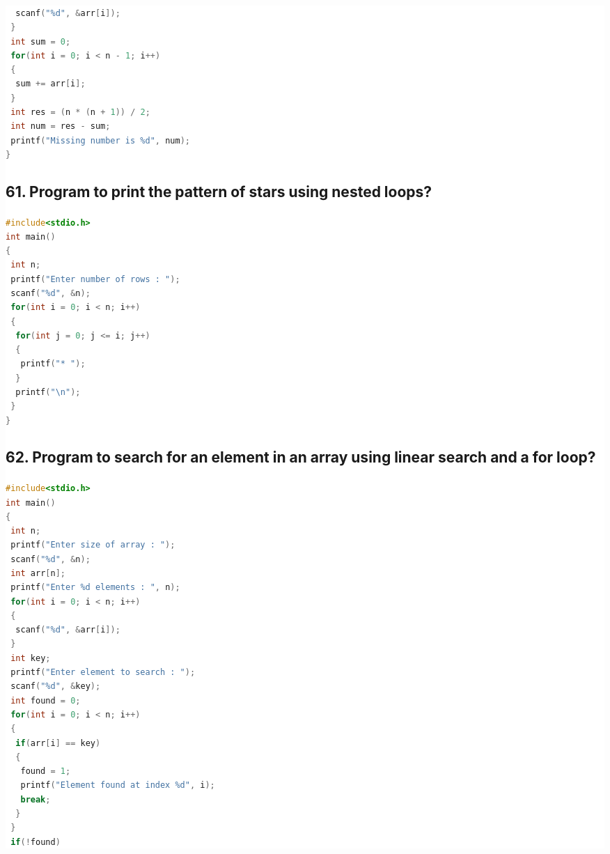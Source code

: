 ```c
  scanf("%d", &arr[i]);
 }
 int sum = 0;
 for(int i = 0; i < n - 1; i++)
 {
  sum += arr[i];
 }
 int res = (n * (n + 1)) / 2;
 int num = res - sum;
 printf("Missing number is %d", num);
}
```

## 61. Program to print the pattern of stars using nested loops?
```c
#include<stdio.h>
int main()
{
 int n;
 printf("Enter number of rows : ");
 scanf("%d", &n);
 for(int i = 0; i < n; i++)
 {
  for(int j = 0; j <= i; j++)
  {
   printf("* ");
  }
  printf("\n");
 }
}
```

## 62. Program to search for an element in an array using linear search and a for loop?
```c
#include<stdio.h>
int main()
{
 int n;
 printf("Enter size of array : ");
 scanf("%d", &n);
 int arr[n];
 printf("Enter %d elements : ", n);
 for(int i = 0; i < n; i++)
 {
  scanf("%d", &arr[i]);
 }
 int key;
 printf("Enter element to search : ");
 scanf("%d", &key);
 int found = 0;
 for(int i = 0; i < n; i++)
 {
  if(arr[i] == key)
  {
   found = 1;
   printf("Element found at index %d", i);
   break;
  }
 }
 if(!found)
```